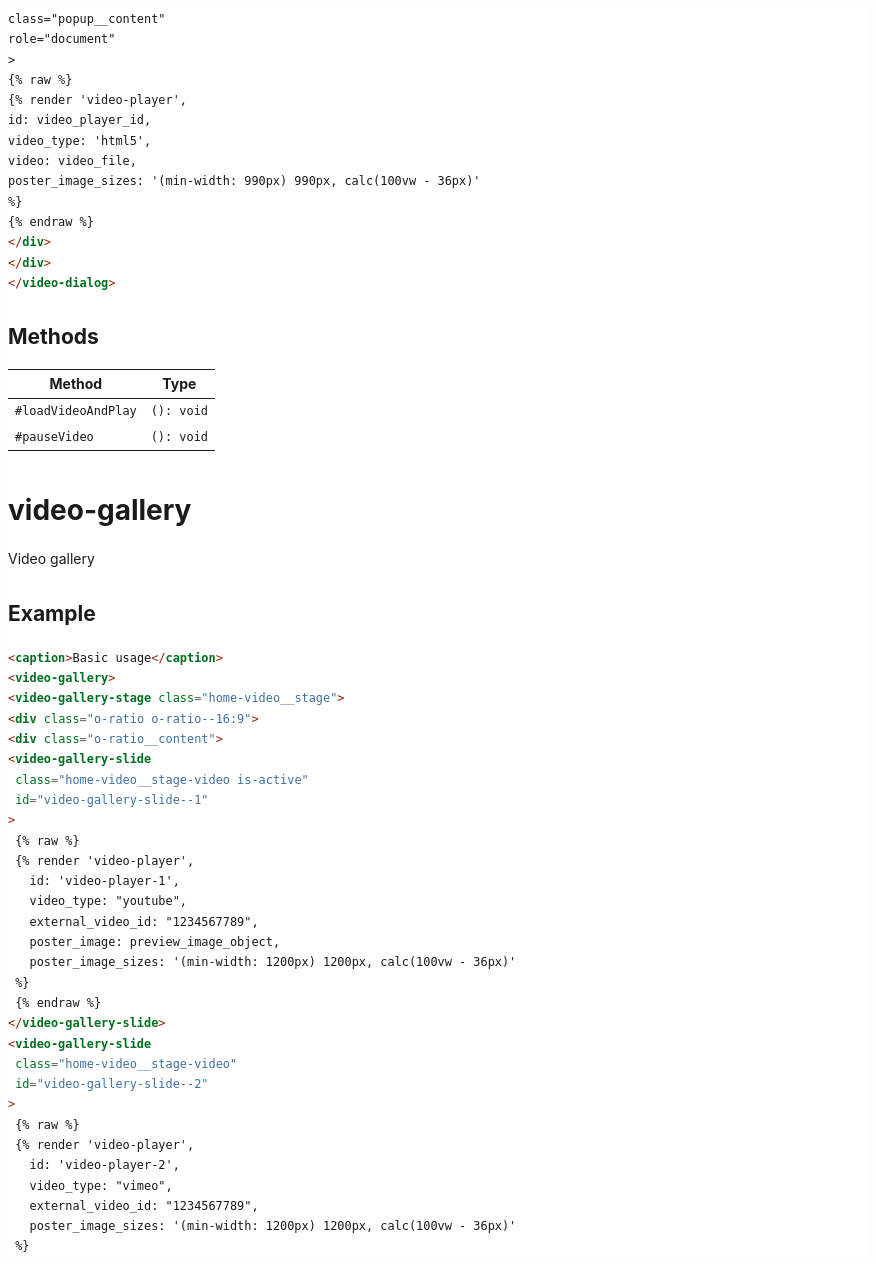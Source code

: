 ```html
class="popup__content"
role="document"
>
{% raw %}
{% render 'video-player',
id: video_player_id,
video_type: 'html5',
video: video_file,
poster_image_sizes: '(min-width: 990px) 990px, calc(100vw - 36px)'
%}
{% endraw %}
</div>
</div>
</video-dialog>
```

## Methods

| Method              | Type       |
|---------------------|------------|
| `#loadVideoAndPlay` | `(): void` |
| `#pauseVideo`       | `(): void` |


# video-gallery

Video gallery

## Example

```html
<caption>Basic usage</caption>
<video-gallery>
<video-gallery-stage class="home-video__stage">
<div class="o-ratio o-ratio--16:9">
<div class="o-ratio__content">
<video-gallery-slide
 class="home-video__stage-video is-active"
 id="video-gallery-slide--1"
>
 {% raw %}
 {% render 'video-player',
   id: 'video-player-1',
   video_type: "youtube",
   external_video_id: "1234567789",
   poster_image: preview_image_object,
   poster_image_sizes: '(min-width: 1200px) 1200px, calc(100vw - 36px)'
 %}
 {% endraw %}
</video-gallery-slide>
<video-gallery-slide
 class="home-video__stage-video"
 id="video-gallery-slide--2"
>
 {% raw %}
 {% render 'video-player',
   id: 'video-player-2',
   video_type: "vimeo",
   external_video_id: "1234567789",
   poster_image_sizes: '(min-width: 1200px) 1200px, calc(100vw - 36px)'
 %}
```